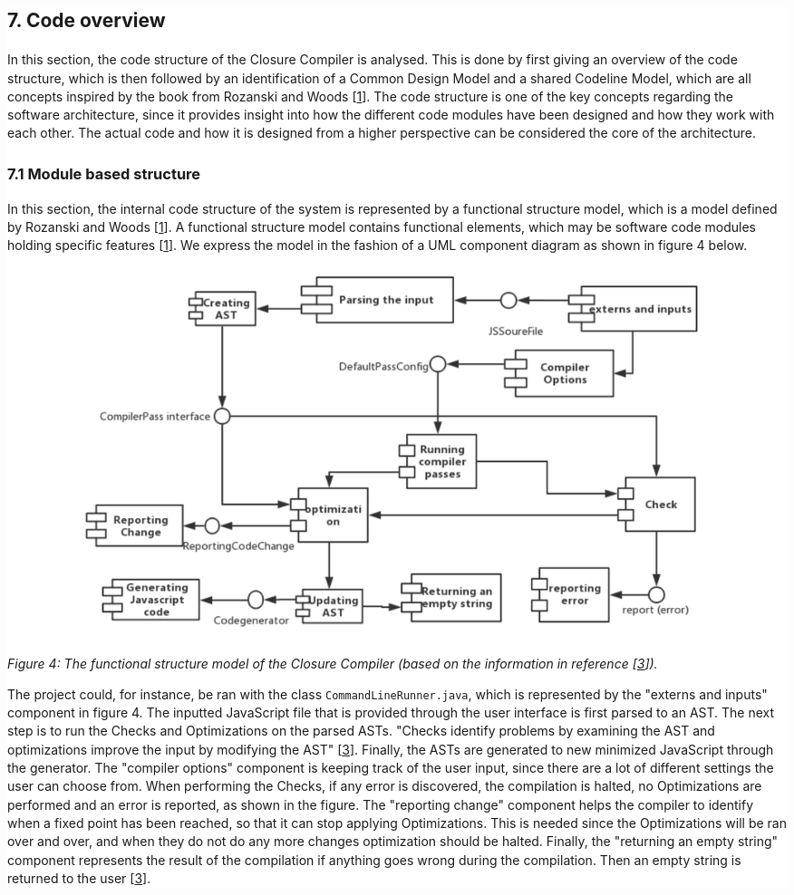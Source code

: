 ## 7. Code overview
In this section, the code structure of the Closure Compiler is analysed. This is done by first giving an overview of the code structure, which is then followed by an identification of a Common Design Model and a shared Codeline Model, which are all concepts inspired by the book from Rozanski and Woods [[1](#1)]. The code structure is one of the key concepts regarding the software architecture, since it provides insight into how the different code modules have been designed and how they work with each other. The actual code and how it is designed from a higher perspective can be considered the core of the architecture.

### 7.1 Module based structure
In this section, the internal code structure of the system is represented by a functional structure model, which is a model defined by Rozanski and Woods [[1](#1)]. A functional structure model contains functional elements, which may be software code modules holding specific features [[1](#1)]. We express the model in the fashion of a UML component diagram as shown in figure 4 below.

![Functional structure model of Closure Compiler](images-closure-compiler/functional-model.png)
<br>
*Figure 4: The functional structure model of the Closure Compiler (based on the information in reference [[3](#3)]).*

The project could, for instance, be ran with the class `CommandLineRunner.java`, which is represented by the "externs and inputs" component in figure 4. The inputted JavaScript file that is provided through the user interface is first parsed to an AST. The next step is to run the Checks and Optimizations on the parsed ASTs. "Checks identify problems by examining the AST and optimizations improve the input by modifying the AST" [[3](#3)]. Finally, the ASTs are generated to new minimized JavaScript through the generator. The "compiler options" component is keeping track of the user input, since there are a lot of different settings the user can choose from. When performing the Checks, if any error is discovered, the compilation is halted, no Optimizations are performed and an error is reported, as shown in the figure. The "reporting change" component helps the compiler to identify when a fixed point has been reached, so that it can stop applying Optimizations. This is needed since the Optimizations will be ran over and over, and when they do not do any more changes optimization should be halted. Finally, the "returning an empty string" component represents the result of the compilation if anything goes wrong during the compilation. Then an empty string is returned to the user [[3](#3)].
